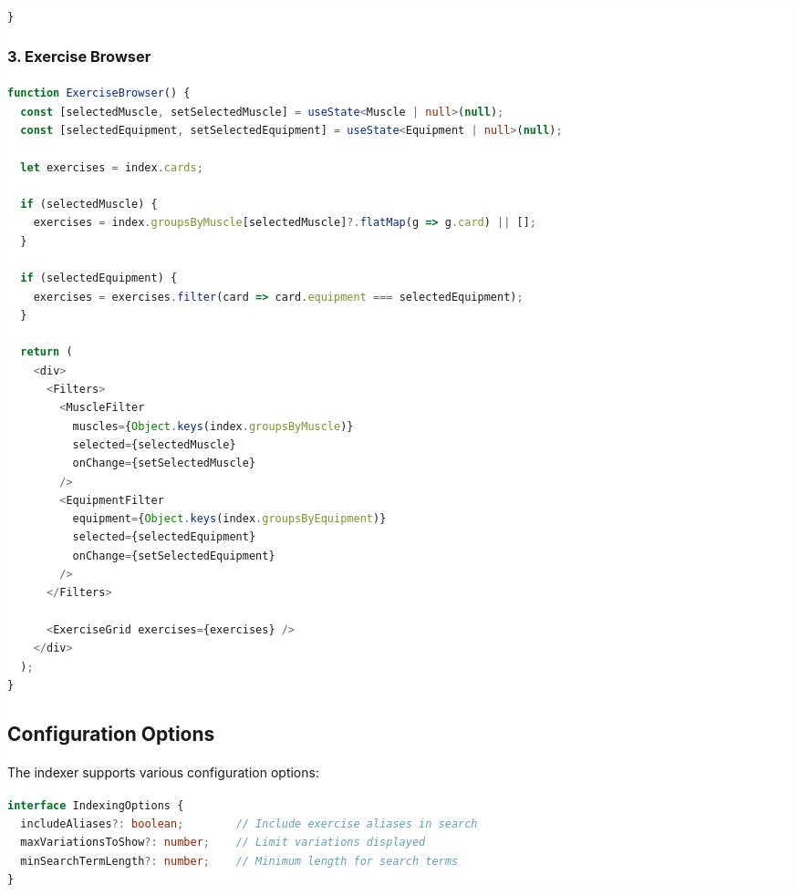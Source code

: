 ```typescript
}
```

### 3. Exercise Browser

```typescript
function ExerciseBrowser() {
  const [selectedMuscle, setSelectedMuscle] = useState<Muscle | null>(null);
  const [selectedEquipment, setSelectedEquipment] = useState<Equipment | null>(null);

  let exercises = index.cards;

  if (selectedMuscle) {
    exercises = index.groupsByMuscle[selectedMuscle]?.flatMap(g => g.card) || [];
  }

  if (selectedEquipment) {
    exercises = exercises.filter(card => card.equipment === selectedEquipment);
  }

  return (
    <div>
      <Filters>
        <MuscleFilter
          muscles={Object.keys(index.groupsByMuscle)}
          selected={selectedMuscle}
          onChange={setSelectedMuscle}
        />
        <EquipmentFilter
          equipment={Object.keys(index.groupsByEquipment)}
          selected={selectedEquipment}
          onChange={setSelectedEquipment}
        />
      </Filters>

      <ExerciseGrid exercises={exercises} />
    </div>
  );
}
```

## Configuration Options

The indexer supports various configuration options:

```typescript
interface IndexingOptions {
  includeAliases?: boolean;        // Include exercise aliases in search
  maxVariationsToShow?: number;    // Limit variations displayed
  minSearchTermLength?: number;    // Minimum length for search terms
}
```
